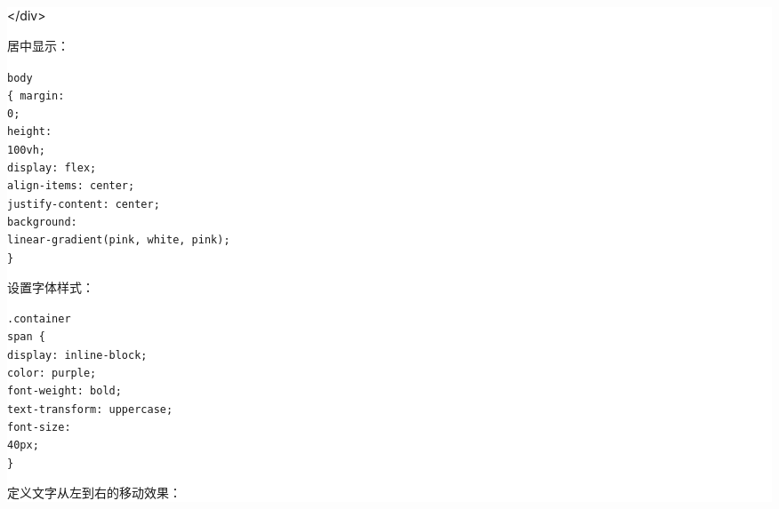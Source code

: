 <span class="hljs-tag">&lt;/<span class="hljs-name">div</span>&gt;</span></code></pre><p>&#x5C45;&#x4E2D;&#x663E;&#x793A;&#xFF1A;</p><div class="widget-codetool" style="display:none"><div class="widget-codetool--inner"><span class="selectCode code-tool" data-toggle="tooltip" data-placement="top" title="" data-original-title="&#x5168;&#x9009;"></span> <span type="button" class="copyCode code-tool" data-toggle="tooltip" data-placement="top" data-clipboard-text="body {
    margin: 0;
    height: 100vh;
    display: flex;
    align-items: center;
    justify-content: center;
    background: linear-gradient(pink, white, pink);
}" title="" data-original-title="&#x590D;&#x5236;"></span> <span type="button" class="saveToNote code-tool" data-toggle="tooltip" data-placement="top" title="" data-original-title="&#x653E;&#x8FDB;&#x7B14;&#x8BB0;"></span></div></div><pre class="css hljs"><code class="css"><span class="hljs-selector-tag">body</span> {
    <span class="hljs-attribute">margin</span>: <span class="hljs-number">0</span>;
    <span class="hljs-attribute">height</span>: <span class="hljs-number">100vh</span>;
    <span class="hljs-attribute">display</span>: flex;
    <span class="hljs-attribute">align-items</span>: center;
    <span class="hljs-attribute">justify-content</span>: center;
    <span class="hljs-attribute">background</span>: <span class="hljs-built_in">linear-gradient</span>(pink, white, pink);
}</code></pre><p>&#x8BBE;&#x7F6E;&#x5B57;&#x4F53;&#x6837;&#x5F0F;&#xFF1A;</p><div class="widget-codetool" style="display:none"><div class="widget-codetool--inner"><span class="selectCode code-tool" data-toggle="tooltip" data-placement="top" title="" data-original-title="&#x5168;&#x9009;"></span> <span type="button" class="copyCode code-tool" data-toggle="tooltip" data-placement="top" data-clipboard-text=".container span {
    display: inline-block;
    color: purple;
    font-weight: bold;
    text-transform: uppercase;
    font-size: 40px;
}" title="" data-original-title="&#x590D;&#x5236;"></span> <span type="button" class="saveToNote code-tool" data-toggle="tooltip" data-placement="top" title="" data-original-title="&#x653E;&#x8FDB;&#x7B14;&#x8BB0;"></span></div></div><pre class="css hljs"><code class="css"><span class="hljs-selector-class">.container</span> <span class="hljs-selector-tag">span</span> {
    <span class="hljs-attribute">display</span>: inline-block;
    <span class="hljs-attribute">color</span>: purple;
    <span class="hljs-attribute">font-weight</span>: bold;
    <span class="hljs-attribute">text-transform</span>: uppercase;
    <span class="hljs-attribute">font-size</span>: <span class="hljs-number">40px</span>;
}</code></pre><p>&#x5B9A;&#x4E49;&#x6587;&#x5B57;&#x4ECE;&#x5DE6;&#x5230;&#x53F3;&#x7684;&#x79FB;&#x52A8;&#x6548;&#x679C;&#xFF1A;</p><div class="widget-codetool" style="display:none"><div class="widget-codetool--inner"><span class="selectCode code-tool" data-toggle="tooltip" data-placement="top" title="" data-original-title="&#x5168;&#x9009;"></span> <span type="button" class="copyCode code-tool" data-toggle="tooltip" data-placement="top" data-clipboard-text=".container span {
    animation: sideSlide 4s forwards infinite;
    transform: translateX(-100vw);
}

@keyframes sideSlide {
    15%, 20% {
        transform: translateX(0.5em);
    }

    24% {
        transform: translateX(0);
    }

    25%, 75% {
        transform: translateX(0);
    }

    90%, 100% {
        transform: translateX(100vw);